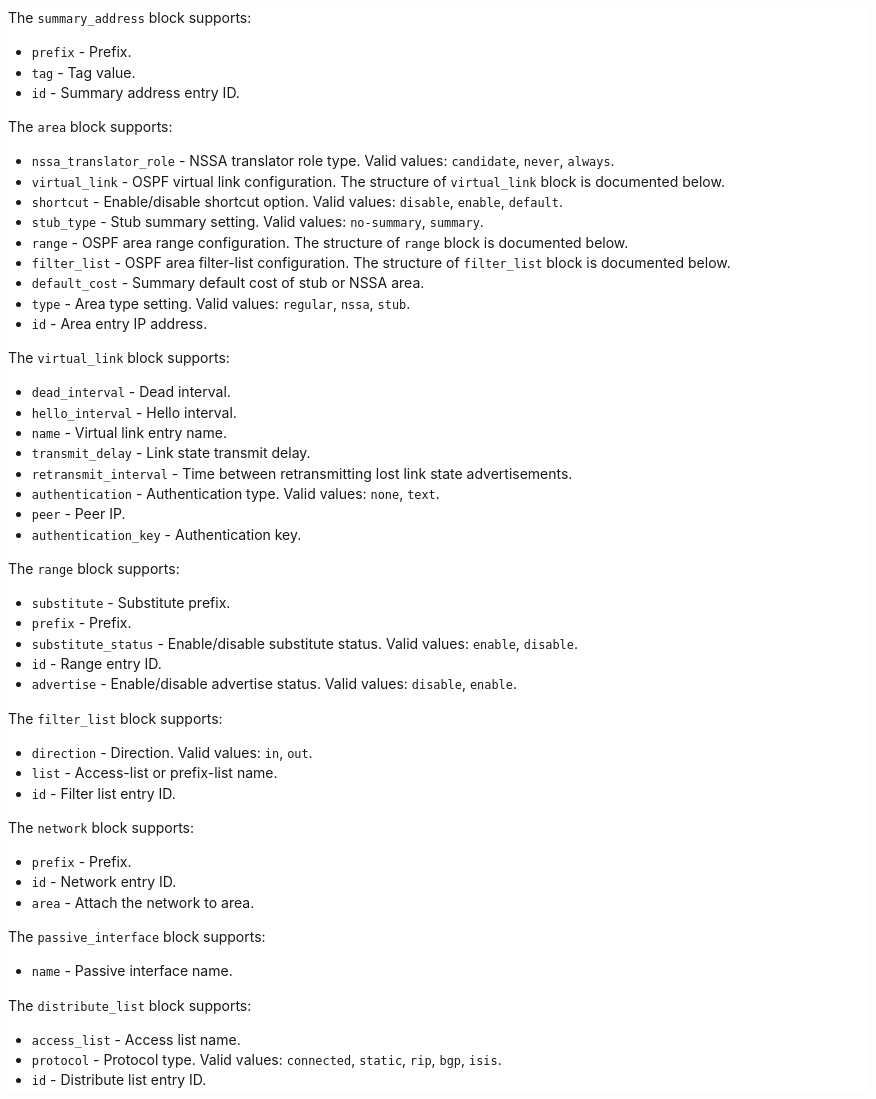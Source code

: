 The `summary_address` block supports:

* `prefix` - Prefix.
* `tag` - Tag value.
* `id` - Summary address entry ID.

The `area` block supports:

* `nssa_translator_role` - NSSA translator role type. Valid values: `candidate`, `never`, `always`.
* `virtual_link` - OSPF virtual link configuration. The structure of `virtual_link` block is documented below.
* `shortcut` - Enable/disable shortcut option. Valid values: `disable`, `enable`, `default`.
* `stub_type` - Stub summary setting. Valid values: `no-summary`, `summary`.
* `range` - OSPF area range configuration. The structure of `range` block is documented below.
* `filter_list` - OSPF area filter-list configuration. The structure of `filter_list` block is documented below.
* `default_cost` - Summary default cost of stub or NSSA area.
* `type` - Area type setting. Valid values: `regular`, `nssa`, `stub`.
* `id` - Area entry IP address.

The `virtual_link` block supports:

* `dead_interval` - Dead interval.
* `hello_interval` - Hello interval.
* `name` - Virtual link entry name.
* `transmit_delay` - Link state transmit delay.
* `retransmit_interval` - Time between retransmitting lost link state advertisements.
* `authentication` - Authentication type. Valid values: `none`, `text`.
* `peer` - Peer IP.
* `authentication_key` - Authentication key.

The `range` block supports:

* `substitute` - Substitute prefix.
* `prefix` - Prefix.
* `substitute_status` - Enable/disable substitute status. Valid values: `enable`, `disable`.
* `id` - Range entry ID.
* `advertise` - Enable/disable advertise status. Valid values: `disable`, `enable`.

The `filter_list` block supports:

* `direction` - Direction. Valid values: `in`, `out`.
* `list` - Access-list or prefix-list name.
* `id` - Filter list entry ID.

The `network` block supports:

* `prefix` - Prefix.
* `id` - Network entry ID.
* `area` - Attach the network to area.

The `passive_interface` block supports:

* `name` - Passive interface name.

The `distribute_list` block supports:

* `access_list` - Access list name.
* `protocol` - Protocol type. Valid values: `connected`, `static`, `rip`, `bgp`, `isis`.
* `id` - Distribute list entry ID.
